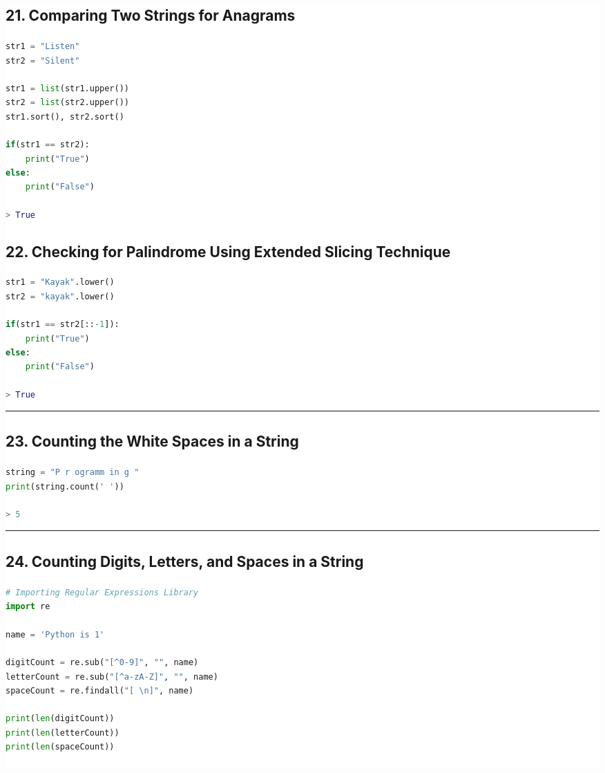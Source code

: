 
## 21. Comparing Two Strings for Anagrams

```python
str1 = "Listen"
str2 = "Silent"

str1 = list(str1.upper())
str2 = list(str2.upper())
str1.sort(), str2.sort()

if(str1 == str2):
    print("True")
else:
    print("False")

> True

```

## 22. Checking for Palindrome Using Extended Slicing Technique

```python
str1 = "Kayak".lower()
str2 = "kayak".lower()

if(str1 == str2[::-1]):
    print("True")
else:
    print("False")
    
> True

```

---

## 23. Counting the White Spaces in a String

```python
string = "P r ogramm in g "
print(string.count(' '))
    
> 5
```

---

## 24. Counting Digits, Letters, and Spaces in a String

```python
# Importing Regular Expressions Library
import re

name = 'Python is 1'

digitCount = re.sub("[^0-9]", "", name)
letterCount = re.sub("[^a-zA-Z]", "", name)
spaceCount = re.findall("[ \n]", name)

print(len(digitCount))
print(len(letterCount))
print(len(spaceCount))
    
```